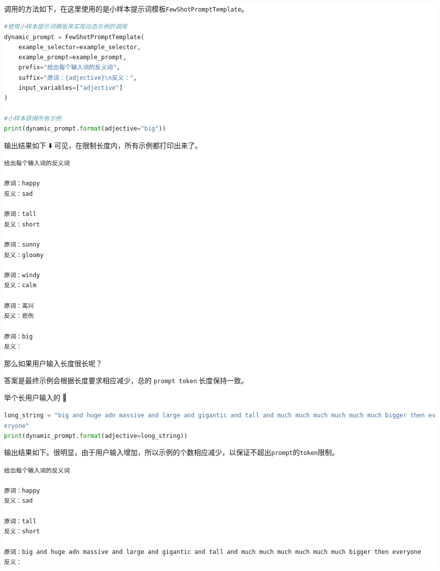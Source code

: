 调用的方法如下，在这里使用的是小样本提示词模板`FewShotPromptTemplate`。
```python
#使用小样本提示词模版来实现动态示例的调用
dynamic_prompt = FewShotPromptTemplate(
    example_selector=example_selector,
    example_prompt=example_prompt,
    prefix="给出每个输入词的反义词",
    suffix="原词：{adjective}\n反义：",
    input_variables=["adjective"]
)

#小样本获得所有示例
print(dynamic_prompt.format(adjective="big"))
```

输出结果如下 ⬇️ 可见，在限制长度内，所有示例都打印出来了。
```
给出每个输入词的反义词

原词：happy
反义：sad

原词：tall
反义：short

原词：sunny
反义：gloomy

原词：windy
反义：calm

原词：高兴
反义：悲伤

原词：big
反义：
```

那么如果用户输入长度很长呢？

答案是最终示例会根据长度要求相应减少，总的 `prompt token` 长度保持一致。

举个长用户输入的 🌰
```python
long_string = "big and huge adn massive and large and gigantic and tall and much much much much much much bigger then everyone"
print(dynamic_prompt.format(adjective=long_string))
```

输出结果如下。很明显，由于用户输入增加，所以示例的个数相应减少，以保证不超出`prompt`的`token`限制。

```
给出每个输入词的反义词

原词：happy
反义：sad

原词：tall
反义：short

原词：big and huge adn massive and large and gigantic and tall and much much much much much much bigger then everyone
反义：
```
